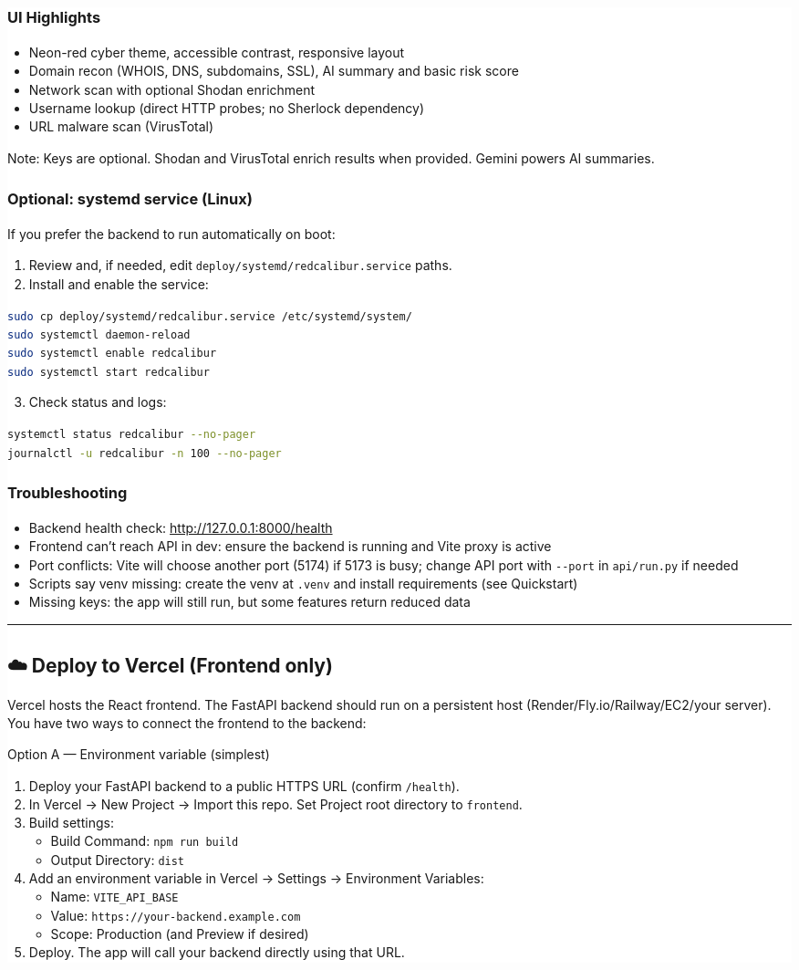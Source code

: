 ### UI Highlights
- Neon-red cyber theme, accessible contrast, responsive layout
- Domain recon (WHOIS, DNS, subdomains, SSL), AI summary and basic risk score
- Network scan with optional Shodan enrichment
- Username lookup (direct HTTP probes; no Sherlock dependency)
- URL malware scan (VirusTotal)

Note: Keys are optional. Shodan and VirusTotal enrich results when provided. Gemini powers AI summaries.

### Optional: systemd service (Linux)
If you prefer the backend to run automatically on boot:

1) Review and, if needed, edit `deploy/systemd/redcalibur.service` paths.
2) Install and enable the service:
```bash
sudo cp deploy/systemd/redcalibur.service /etc/systemd/system/
sudo systemctl daemon-reload
sudo systemctl enable redcalibur
sudo systemctl start redcalibur
```
3) Check status and logs:
```bash
systemctl status redcalibur --no-pager
journalctl -u redcalibur -n 100 --no-pager
```

### Troubleshooting
- Backend health check: http://127.0.0.1:8000/health
- Frontend can’t reach API in dev: ensure the backend is running and Vite proxy is active
- Port conflicts: Vite will choose another port (5174) if 5173 is busy; change API port with `--port` in `api/run.py` if needed
- Scripts say venv missing: create the venv at `.venv` and install requirements (see Quickstart)
- Missing keys: the app will still run, but some features return reduced data

---

## ☁️ Deploy to Vercel (Frontend only)

Vercel hosts the React frontend. The FastAPI backend should run on a persistent host (Render/Fly.io/Railway/EC2/your server). You have two ways to connect the frontend to the backend:

Option A — Environment variable (simplest)
1) Deploy your FastAPI backend to a public HTTPS URL (confirm `/health`).
2) In Vercel → New Project → Import this repo. Set Project root directory to `frontend`.
3) Build settings:
   - Build Command: `npm run build`
   - Output Directory: `dist`
4) Add an environment variable in Vercel → Settings → Environment Variables:
   - Name: `VITE_API_BASE`
   - Value: `https://your-backend.example.com`
   - Scope: Production (and Preview if desired)
5) Deploy. The app will call your backend directly using that URL.
